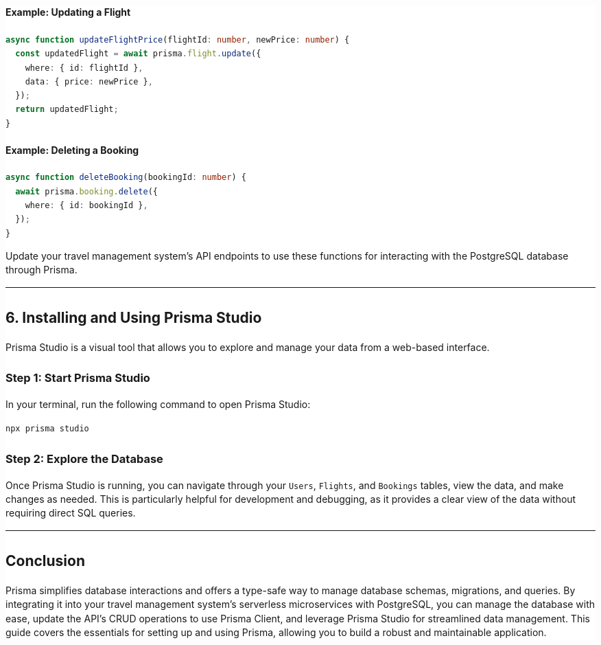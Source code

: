 #### Example: Updating a Flight
```typescript
async function updateFlightPrice(flightId: number, newPrice: number) {
  const updatedFlight = await prisma.flight.update({
    where: { id: flightId },
    data: { price: newPrice },
  });
  return updatedFlight;
}
```

#### Example: Deleting a Booking
```typescript
async function deleteBooking(bookingId: number) {
  await prisma.booking.delete({
    where: { id: bookingId },
  });
}
```

Update your travel management system’s API endpoints to use these functions for interacting with the PostgreSQL database through Prisma.

---

## 6. Installing and Using Prisma Studio

Prisma Studio is a visual tool that allows you to explore and manage your data from a web-based interface.

### Step 1: Start Prisma Studio
In your terminal, run the following command to open Prisma Studio:
```bash
npx prisma studio
```

### Step 2: Explore the Database
Once Prisma Studio is running, you can navigate through your `Users`, `Flights`, and `Bookings` tables, view the data, and make changes as needed. This is particularly helpful for development and debugging, as it provides a clear view of the data without requiring direct SQL queries.

---

## Conclusion
Prisma simplifies database interactions and offers a type-safe way to manage database schemas, migrations, and queries. By integrating it into your travel management system’s serverless microservices with PostgreSQL, you can manage the database with ease, update the API’s CRUD operations to use Prisma Client, and leverage Prisma Studio for streamlined data management. This guide covers the essentials for setting up and using Prisma, allowing you to build a robust and maintainable application.